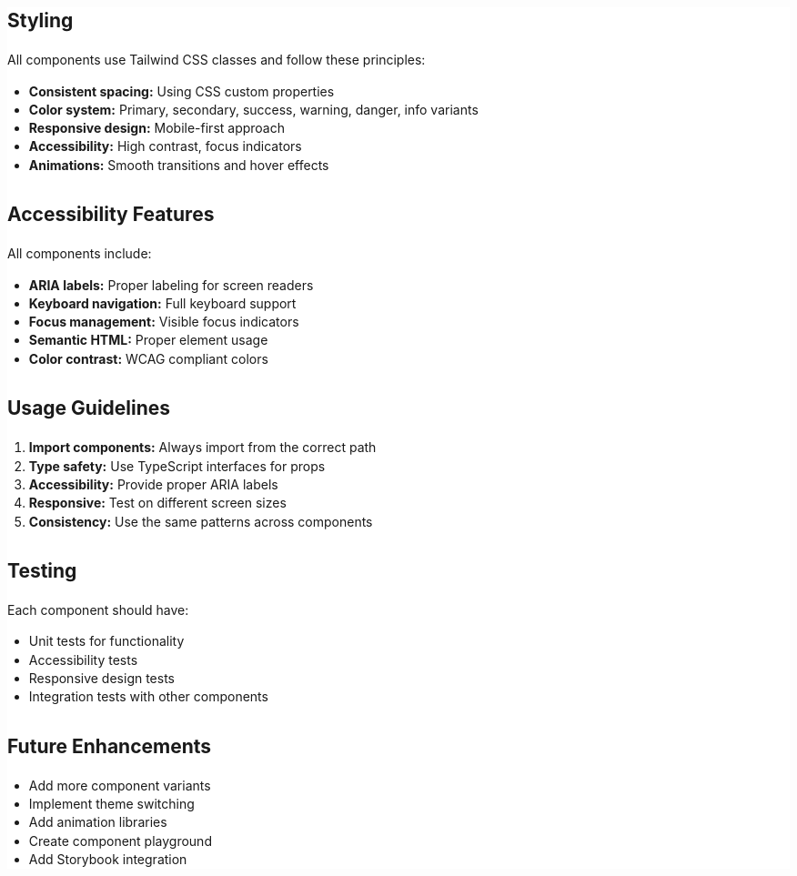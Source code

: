 ## Styling

All components use Tailwind CSS classes and follow these principles:

- **Consistent spacing:** Using CSS custom properties
- **Color system:** Primary, secondary, success, warning, danger, info variants
- **Responsive design:** Mobile-first approach
- **Accessibility:** High contrast, focus indicators
- **Animations:** Smooth transitions and hover effects

## Accessibility Features

All components include:

- **ARIA labels:** Proper labeling for screen readers
- **Keyboard navigation:** Full keyboard support
- **Focus management:** Visible focus indicators
- **Semantic HTML:** Proper element usage
- **Color contrast:** WCAG compliant colors

## Usage Guidelines

1. **Import components:** Always import from the correct path
2. **Type safety:** Use TypeScript interfaces for props
3. **Accessibility:** Provide proper ARIA labels
4. **Responsive:** Test on different screen sizes
5. **Consistency:** Use the same patterns across components

## Testing

Each component should have:
- Unit tests for functionality
- Accessibility tests
- Responsive design tests
- Integration tests with other components

## Future Enhancements

- Add more component variants
- Implement theme switching
- Add animation libraries
- Create component playground
- Add Storybook integration 